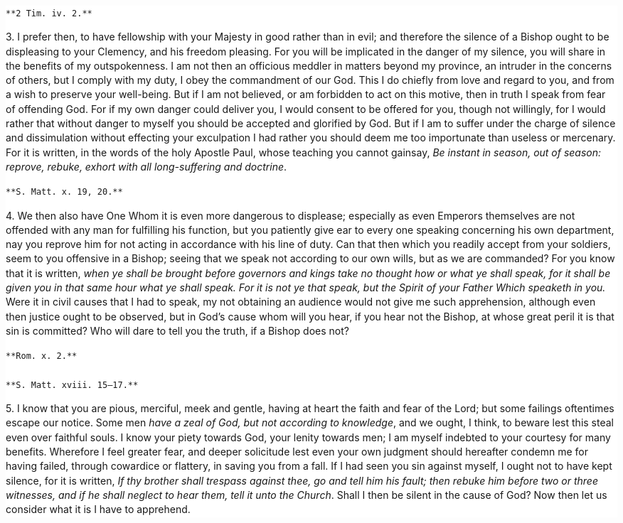 ```{margin}
**2 Tim. iv. 2.**
```

3\. I prefer then, to have fellowship with your Majesty in good rather
than in evil; and therefore the silence of a Bishop ought to be
displeasing to your Clemency, and his freedom pleasing. For you will be
implicated in the danger of my silence, you will share in the benefits
of my outspokenness. I am not then an officious meddler in matters
beyond my province, an intruder in the concerns of others, but I comply
with my duty, I obey the commandment of our God. This I do chiefly from
love and regard to you, and from a wish to preserve your well-being.
But if I am not believed, or am forbidden to act on this motive, then
in truth I speak from fear of offending God. For if my own danger
could deliver you, I would consent to be offered for you, though not
willingly, for I would rather that without danger to myself you should
be accepted and glorified by God. But if I am to suffer under the
charge of silence and dissimulation without effecting your exculpation
I had rather you should deem me too importunate than useless or
mercenary. For it is written, in the words of the holy Apostle Paul,
whose teaching you cannot gainsay, _Be instant in season, out of season:
reprove, rebuke, exhort with all long-suffering and doctrine_.

```{margin}
**S. Matt. x. 19, 20.**
```

4\. We then also have One Whom it is even more dangerous to displease;
especially as even Emperors themselves are not offended with any man
for fulfilling his function, but you patiently give ear to every one
speaking concerning his own department, nay you reprove him for not
acting in accordance with his line of duty. Can that then which you
readily accept from your soldiers, seem to you offensive in a Bishop;
seeing that we speak not according to our own wills, but as we are
commanded? For you know that it is written, _when ye shall be brought
before governors and kings take no thought how or what ye shall speak,
for it shall be given you in that same hour what ye shall speak. For
it is not ye that speak, but the Spirit of your Father Which speaketh
in you._ Were it in civil causes that I had to speak, my not obtaining
an audience would not give me such apprehension, although even then
justice ought to be observed, but in God’s cause whom will you hear,
if you hear not the Bishop, at whose great peril it is that sin is
committed? Who will dare to tell you the truth, if a Bishop does not?

```{margin}
**Rom. x. 2.**

**S. Matt. xviii. 15–17.**
```

5\. I know that you are pious, merciful, meek and gentle, having at
heart the faith and fear of the Lord; but some failings oftentimes
escape our notice. Some men _have a zeal of God, but not according to
knowledge_, and we ought, I think, to beware lest this steal even over
faithful souls. I know your piety towards God, your lenity towards men;
I am myself indebted to your courtesy for many benefits. Wherefore I
feel greater fear, and deeper solicitude lest even your own judgment
should hereafter condemn me for having failed, through cowardice or
flattery, in saving you from a fall. If I had seen you sin against
myself, I ought not to have kept silence, for it is written, _If thy
brother shall trespass against thee, go and tell him his fault; then
rebuke him before two or three witnesses, and if he shall neglect to
hear them, tell it unto the Church_. Shall I then be silent in the
cause of God? Now then let us consider what it is I have to apprehend.
